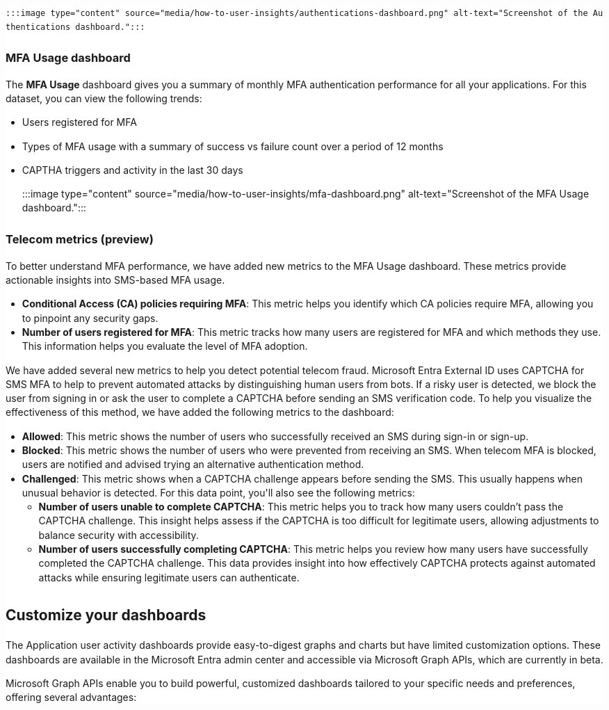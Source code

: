     :::image type="content" source="media/how-to-user-insights/authentications-dashboard.png" alt-text="Screenshot of the Authentications dashboard.":::

### MFA Usage dashboard

The **MFA Usage** dashboard gives you a summary of monthly MFA authentication performance for all your applications. For this dataset, you can view the following trends:

- Users registered for MFA
- Types of MFA usage with a summary of success vs failure count over a period of 12 months
- CAPTHA triggers and activity in the last 30 days

    :::image type="content" source="media/how-to-user-insights/mfa-dashboard.png" alt-text="Screenshot of the MFA Usage dashboard.":::

### Telecom metrics (preview)

To better understand MFA performance, we have added new metrics to the MFA Usage dashboard. These metrics provide actionable insights into SMS-based MFA usage.

- **Conditional Access (CA) policies requiring MFA**: This metric helps you identify which CA policies require MFA, allowing you to pinpoint any security gaps.
- **Number of users registered for MFA**: This metric tracks how many users are registered for MFA and which methods they use. This information helps you evaluate the level of MFA adoption.

We have added several new metrics to help you detect potential telecom fraud. Microsoft Entra External ID uses CAPTCHA for SMS MFA to help to prevent automated attacks by distinguishing human users from bots. If a risky user is detected, we block the user from signing in or ask the user to complete a CAPTCHA before sending an SMS verification code. To help you visualize the effectiveness of this method, we have added the following metrics to the dashboard:

- **Allowed**: This metric shows the number of users who successfully received an SMS during sign-in or sign-up.
- **Blocked**: This metric shows the number of users who were prevented from receiving an SMS. When telecom MFA is blocked, users are notified and advised trying an alternative authentication method.
- **Challenged**: This metric shows when a CAPTCHA challenge appears before sending the SMS. This usually happens when unusual behavior is detected. For this data point, you'll also see the following metrics:
    - **Number of users unable to complete CAPTCHA**: This metric helps you to track how many users couldn’t pass the CAPTCHA challenge. This insight helps assess if the CAPTCHA is too difficult for legitimate users, allowing adjustments to balance security with accessibility.
    - **Number of users successfully completing CAPTCHA**: This metric helps you review how many users have successfully completed the CAPTCHA challenge. This data provides insight into how effectively CAPTCHA protects against automated attacks while ensuring legitimate users can authenticate.

## Customize your dashboards

The Application user activity dashboards provide easy-to-digest graphs and charts but have limited customization options. These dashboards are available in the Microsoft Entra admin center and accessible via Microsoft Graph APIs, which are currently in beta.

Microsoft Graph APIs enable you to build powerful, customized dashboards tailored to your specific needs and preferences, offering several advantages:
